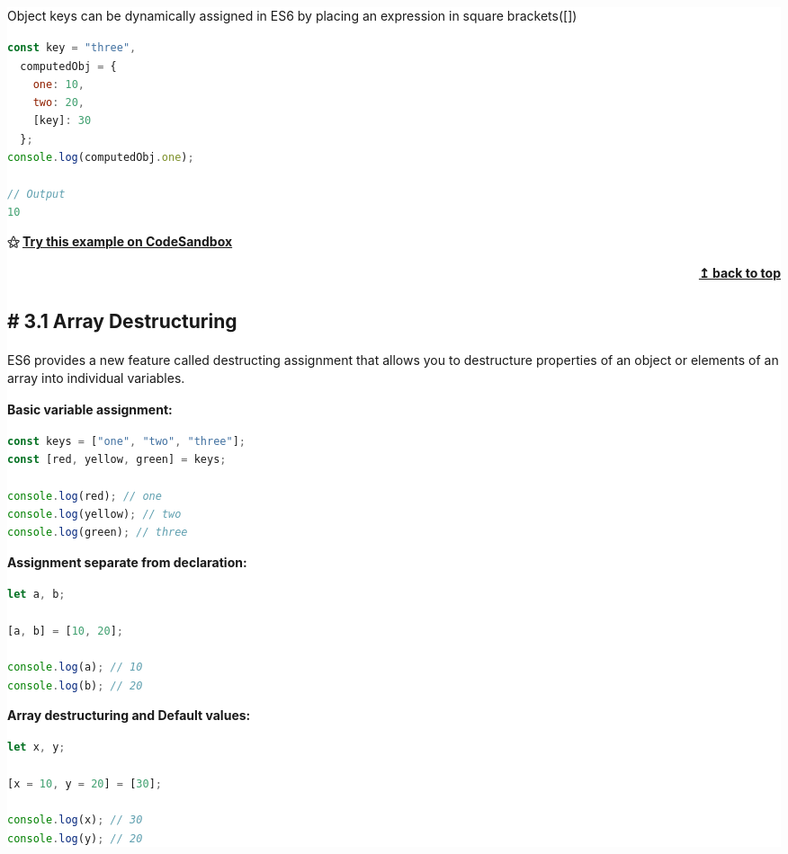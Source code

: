 Object keys can be dynamically assigned in ES6 by placing an expression in square brackets([])

```js
const key = "three",
  computedObj = {
    one: 10,
    two: 20,
    [key]: 30
  };
console.log(computedObj.one);

// Output
10
```

**&#9885; [Try this example on CodeSandbox](https://codesandbox.io/s/es6-object-literals-byphgz?file=/src/index.js)**

<div align="right">
  <b><a href="#">↥ back to top</a></b>
</div>

## # 3.1 Array Destructuring

ES6 provides a new feature called destructing assignment that allows you to destructure properties of an object or elements of an array into individual variables.

**Basic variable assignment:**

```js
const keys = ["one", "two", "three"];
const [red, yellow, green] = keys;

console.log(red); // one
console.log(yellow); // two
console.log(green); // three
```

**Assignment separate from declaration:**

```js
let a, b;

[a, b] = [10, 20];

console.log(a); // 10
console.log(b); // 20
```

**Array destructuring and Default values:**

```js
let x, y;

[x = 10, y = 20] = [30];

console.log(x); // 30
console.log(y); // 20
```

